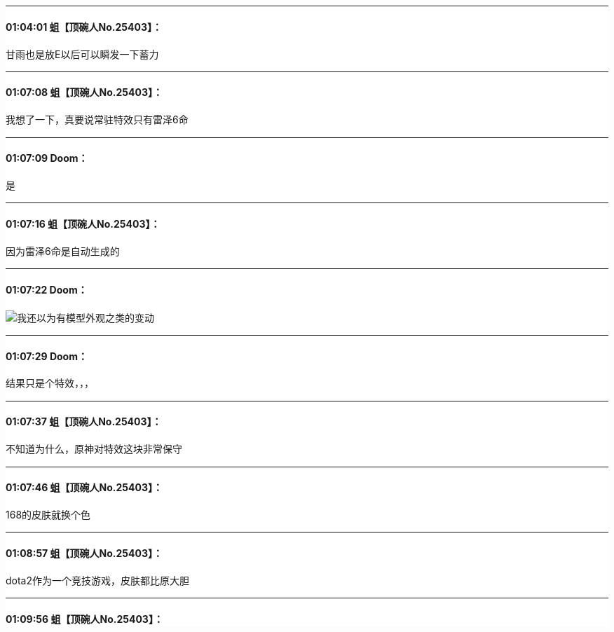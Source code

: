 *****

#### 01:04:01  蛆【顶碗人No.25403】：

甘雨也是放E以后可以瞬发一下蓄力

*****

#### 01:07:08  蛆【顶碗人No.25403】：

我想了一下，真要说常驻特效只有雷泽6命

*****

#### 01:07:09  Doom：

是

*****

#### 01:07:16  蛆【顶碗人No.25403】：

因为雷泽6命是自动生成的

*****

#### 01:07:22  Doom：

![](http://gchat.qpic.cn/gchatpic_new/1747222904/614391357-3005905274-1E801B81C3CD9A69AD072F5F8CE0C3B6/0?term=2")我还以为有模型外观之类的变动

*****

#### 01:07:29  Doom：

结果只是个特效，，，

*****

#### 01:07:37  蛆【顶碗人No.25403】：

不知道为什么，原神对特效这块非常保守

*****

#### 01:07:46  蛆【顶碗人No.25403】：

168的皮肤就换个色

*****

#### 01:08:57  蛆【顶碗人No.25403】：

dota2作为一个竞技游戏，皮肤都比原大胆

*****

#### 01:09:56  蛆【顶碗人No.25403】：
